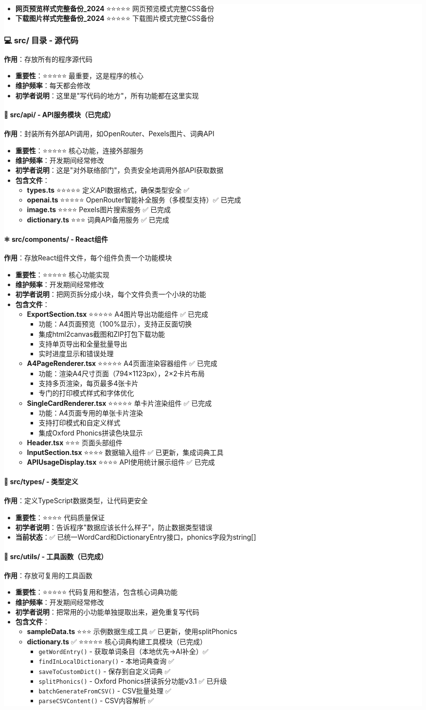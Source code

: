   - **网页预览样式完整备份_2024** ⭐⭐⭐⭐⭐ 网页预览模式完整CSS备份
  - **下载图片样式完整备份_2024** ⭐⭐⭐⭐⭐ 下载图片模式完整CSS备份

### 💻 **src/ 目录 - 源代码**
**作用**：存放所有的程序源代码
- **重要性**：⭐⭐⭐⭐⭐ 最重要，这是程序的核心
- **维护频率**：每天都会修改
- **初学者说明**：这里是"写代码的地方"，所有功能都在这里实现

#### 🔌 **src/api/ - API服务模块（已完成）**
**作用**：封装所有外部API调用，如OpenRouter、Pexels图片、词典API
- **重要性**：⭐⭐⭐⭐⭐ 核心功能，连接外部服务
- **维护频率**：开发期间经常修改
- **初学者说明**：这是"对外联络部门"，负责安全地调用外部API获取数据
- **包含文件**：
  - **types.ts** ⭐⭐⭐⭐⭐ 定义API数据格式，确保类型安全 ✅
  - **openai.ts** ⭐⭐⭐⭐⭐ OpenRouter智能补全服务（多模型支持）✅ 已完成
  - **image.ts** ⭐⭐⭐⭐ Pexels图片搜索服务 ✅ 已完成
  - **dictionary.ts** ⭐⭐⭐ 词典API备用服务 ✅ 已完成

#### ⚛️ **src/components/ - React组件**
**作用**：存放React组件文件，每个组件负责一个功能模块
- **重要性**：⭐⭐⭐⭐⭐ 核心功能实现
- **维护频率**：开发期间经常修改
- **初学者说明**：把网页拆分成小块，每个文件负责一个小块的功能
- **包含文件**：
  - **ExportSection.tsx** ⭐⭐⭐⭐⭐ A4图片导出功能组件 ✅ 已完成
    - 功能：A4页面预览（100%显示），支持正反面切换
    - 集成html2canvas截图和ZIP打包下载功能
    - 支持单页导出和全量批量导出
    - 实时进度显示和错误处理
  - **A4PageRenderer.tsx** ⭐⭐⭐⭐⭐ A4页面渲染容器组件 ✅ 已完成
    - 功能：渲染A4尺寸页面（794×1123px），2×2卡片布局
    - 支持多页渲染，每页最多4张卡片
    - 专门的打印模式样式和字体优化
  - **SingleCardRenderer.tsx** ⭐⭐⭐⭐⭐ 单卡片渲染组件 ✅ 已完成
    - 功能：A4页面专用的单张卡片渲染
    - 支持打印模式和自定义样式
    - 集成Oxford Phonics拼读色块显示
  - **Header.tsx** ⭐⭐⭐ 页面头部组件
  - **InputSection.tsx** ⭐⭐⭐⭐ 数据输入组件 ✅ 已更新，集成词典工具
  - **APIUsageDisplay.tsx** ⭐⭐⭐⭐ API使用统计展示组件 ✅ 已完成

#### 📝 **src/types/ - 类型定义**
**作用**：定义TypeScript数据类型，让代码更安全
- **重要性**：⭐⭐⭐⭐ 代码质量保证
- **初学者说明**：告诉程序"数据应该长什么样子"，防止数据类型错误
- **当前状态**：✅ 已统一WordCard和DictionaryEntry接口，phonics字段为string[]

#### 🔧 **src/utils/ - 工具函数（已完成）**
**作用**：存放可复用的工具函数
- **重要性**：⭐⭐⭐⭐⭐ 代码复用和整洁，包含核心词典功能
- **维护频率**：开发期间经常修改
- **初学者说明**：把常用的小功能单独提取出来，避免重复写代码
- **包含文件**：
  - **sampleData.ts** ⭐⭐⭐ 示例数据生成工具 ✅ 已更新，使用splitPhonics
  - **dictionary.ts** ✅ ⭐⭐⭐⭐⭐ 核心词典构建工具模块（已完成）
    - `getWordEntry()` - 获取单词条目（本地优先→AI补全）✅
    - `findInLocalDictionary()` - 本地词典查询 ✅
    - `saveToCustomDict()` - 保存到自定义词典 ✅
    - `splitPhonics()` - Oxford Phonics拼读拆分功能v3.1 ✅ 已升级
    - `batchGenerateFromCSV()` - CSV批量处理 ✅
    - `parseCSVContent()` - CSV内容解析 ✅